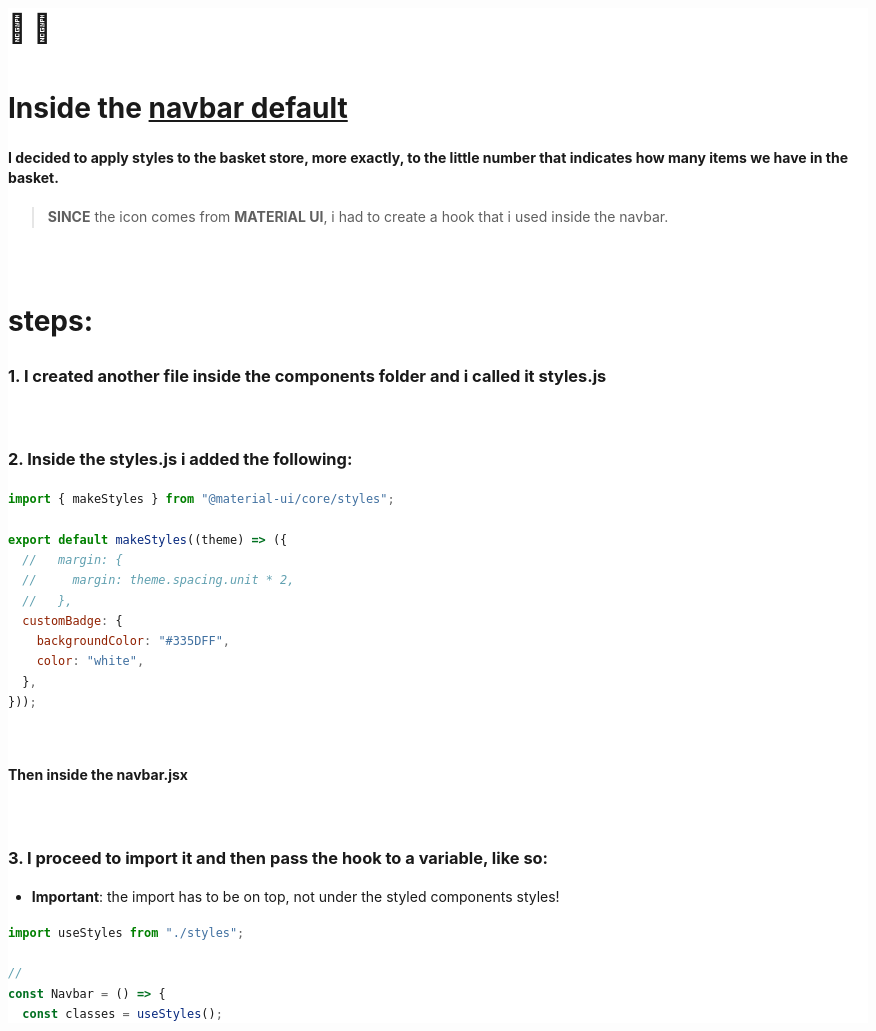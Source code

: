 # 🍌 🐒

# Inside the <u>navbar default </u>

#### I decided to apply styles to the basket store, more exactly, to the little number that indicates how many items we have in the basket.

> **SINCE** the icon comes from **MATERIAL UI**, i had to create a hook that i used inside the navbar.

<br>

# steps:

### 1. I created another file inside the **components folder** and i called it **styles.js**

<br>

### 2. Inside the styles.js i added the following:

```javascript
import { makeStyles } from "@material-ui/core/styles";

export default makeStyles((theme) => ({
  //   margin: {
  //     margin: theme.spacing.unit * 2,
  //   },
  customBadge: {
    backgroundColor: "#335DFF",
    color: "white",
  },
}));
```

<br>

#### Then inside the navbar.jsx

<br>

### 3. I proceed to import it and then pass the hook to a variable, like so:

- **Important**: the import has to be on top, not under the styled components styles!

```javascript
import useStyles from "./styles";

//
const Navbar = () => {
  const classes = useStyles();
```
